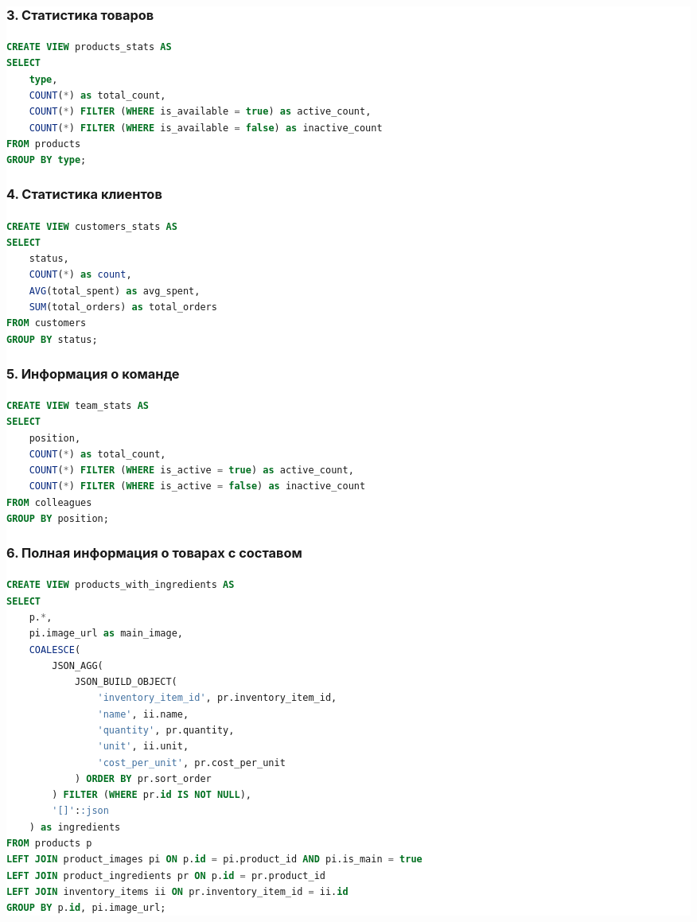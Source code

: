### 3. Статистика товаров

```sql
CREATE VIEW products_stats AS
SELECT 
    type,
    COUNT(*) as total_count,
    COUNT(*) FILTER (WHERE is_available = true) as active_count,
    COUNT(*) FILTER (WHERE is_available = false) as inactive_count
FROM products
GROUP BY type;
```

### 4. Статистика клиентов

```sql
CREATE VIEW customers_stats AS
SELECT 
    status,
    COUNT(*) as count,
    AVG(total_spent) as avg_spent,
    SUM(total_orders) as total_orders
FROM customers
GROUP BY status;
```

### 5. Информация о команде

```sql
CREATE VIEW team_stats AS
SELECT 
    position,
    COUNT(*) as total_count,
    COUNT(*) FILTER (WHERE is_active = true) as active_count,
    COUNT(*) FILTER (WHERE is_active = false) as inactive_count
FROM colleagues
GROUP BY position;
```

### 6. Полная информация о товарах с составом

```sql
CREATE VIEW products_with_ingredients AS
SELECT 
    p.*,
    pi.image_url as main_image,
    COALESCE(
        JSON_AGG(
            JSON_BUILD_OBJECT(
                'inventory_item_id', pr.inventory_item_id,
                'name', ii.name,
                'quantity', pr.quantity,
                'unit', ii.unit,
                'cost_per_unit', pr.cost_per_unit
            ) ORDER BY pr.sort_order
        ) FILTER (WHERE pr.id IS NOT NULL), 
        '[]'::json
    ) as ingredients
FROM products p
LEFT JOIN product_images pi ON p.id = pi.product_id AND pi.is_main = true
LEFT JOIN product_ingredients pr ON p.id = pr.product_id
LEFT JOIN inventory_items ii ON pr.inventory_item_id = ii.id
GROUP BY p.id, pi.image_url;
```
